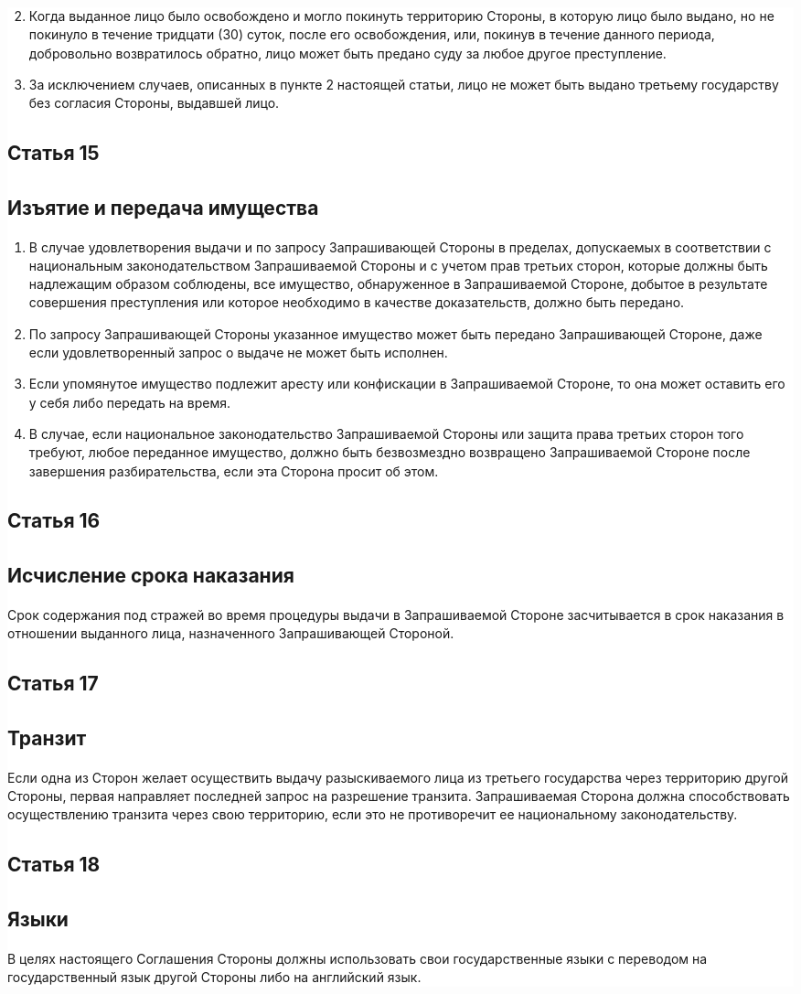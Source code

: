 2. Когда выданное лицо было освобождено и могло покинуть территорию Стороны, в которую лицо было выдано, но не покинуло в течение тридцати (30) суток, после его освобождения, или, покинув в течение данного периода, добровольно возвратилось обратно, лицо может быть предано суду за любое другое преступление.

3. За исключением случаев, описанных в пункте 2 настоящей статьи, лицо не может быть выдано третьему государству без согласия Стороны, выдавшей лицо.

## Статья 15

## Изъятие и передача имущества

1. В случае удовлетворения выдачи и по запросу Запрашивающей Стороны в пределах, допускаемых в соответствии с национальным законодательством Запрашиваемой Стороны и с учетом прав третьих сторон, которые должны быть надлежащим образом соблюдены, все имущество, обнаруженное в Запрашиваемой Стороне, добытое в результате совершения преступления или которое необходимо в качестве доказательств, должно быть передано.

2. По запросу Запрашивающей Стороны указанное имущество может быть передано Запрашивающей Стороне, даже если удовлетворенный запрос о выдаче не может быть исполнен.

3. Если упомянутое имущество подлежит аресту или конфискации в Запрашиваемой Стороне, то она может оставить его у себя либо передать на время.

4. В случае, если национальное законодательство Запрашиваемой Стороны или защита права третьих сторон того требуют, любое переданное имущество, должно быть безвозмездно возвращено Запрашиваемой Стороне после завершения разбирательства, если эта Сторона просит об этом.

## Статья 16

## Исчисление срока наказания

Срок содержания под стражей во время процедуры выдачи в Запрашиваемой Стороне засчитывается в срок наказания в отношении выданного лица, назначенного Запрашивающей Стороной.

## Статья 17

## Транзит

Если одна из Сторон желает осуществить выдачу разыскиваемого лица из третьего государства через территорию другой Стороны, первая направляет последней запрос на разрешение транзита. Запрашиваемая Сторона должна способствовать осуществлению транзита через свою территорию, если это не противоречит ее национальному законодательству.

## Статья 18

## Языки

В целях настоящего Соглашения Стороны должны использовать свои государственные языки с переводом на государственный язык другой Стороны либо на английский язык.
